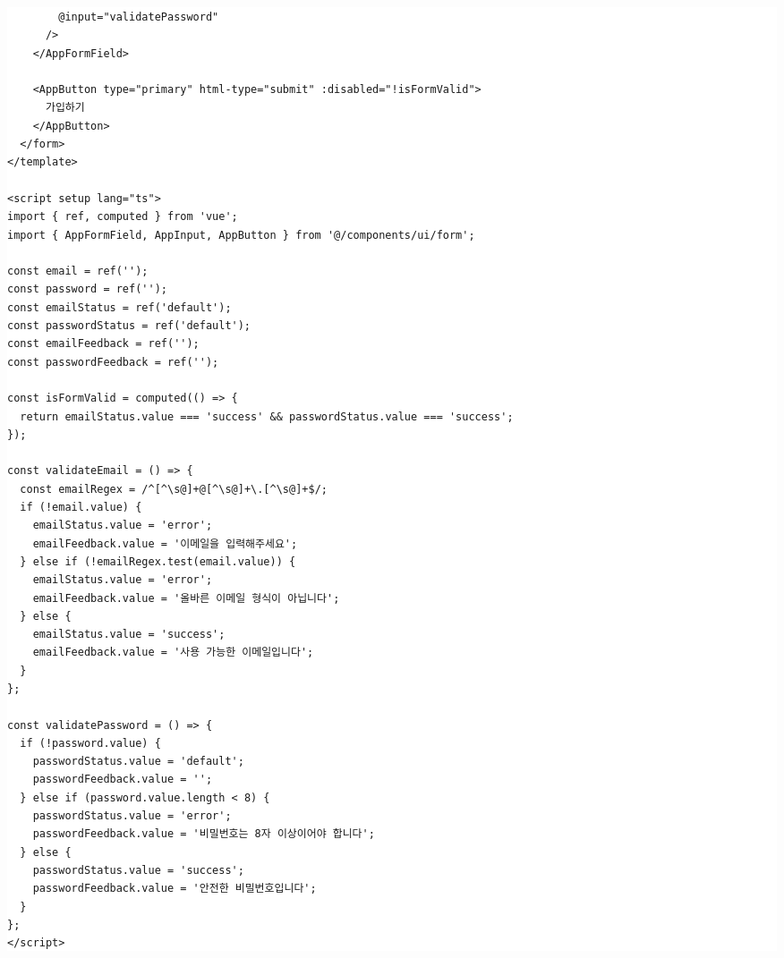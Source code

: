 ```vue
        @input="validatePassword"
      />
    </AppFormField>
    
    <AppButton type="primary" html-type="submit" :disabled="!isFormValid">
      가입하기
    </AppButton>
  </form>
</template>

<script setup lang="ts">
import { ref, computed } from 'vue';
import { AppFormField, AppInput, AppButton } from '@/components/ui/form';

const email = ref('');
const password = ref('');
const emailStatus = ref('default');
const passwordStatus = ref('default');
const emailFeedback = ref('');
const passwordFeedback = ref('');

const isFormValid = computed(() => {
  return emailStatus.value === 'success' && passwordStatus.value === 'success';
});

const validateEmail = () => {
  const emailRegex = /^[^\s@]+@[^\s@]+\.[^\s@]+$/;
  if (!email.value) {
    emailStatus.value = 'error';
    emailFeedback.value = '이메일을 입력해주세요';
  } else if (!emailRegex.test(email.value)) {
    emailStatus.value = 'error';
    emailFeedback.value = '올바른 이메일 형식이 아닙니다';
  } else {
    emailStatus.value = 'success';
    emailFeedback.value = '사용 가능한 이메일입니다';
  }
};

const validatePassword = () => {
  if (!password.value) {
    passwordStatus.value = 'default';
    passwordFeedback.value = '';
  } else if (password.value.length < 8) {
    passwordStatus.value = 'error';
    passwordFeedback.value = '비밀번호는 8자 이상이어야 합니다';
  } else {
    passwordStatus.value = 'success';
    passwordFeedback.value = '안전한 비밀번호입니다';
  }
};
</script>
```
